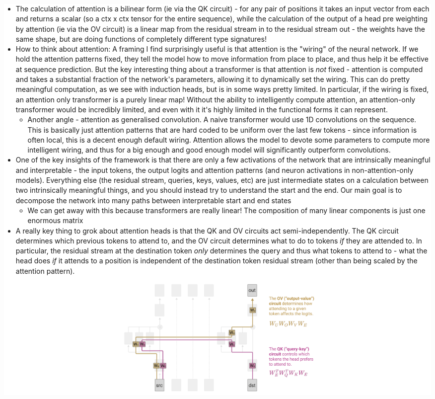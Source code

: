 * The calculation of attention is a bilinear form (ie via the QK circuit) - for any pair of positions it takes an input vector from each and returns a scalar (so a ctx x ctx tensor for the entire sequence), while the calculation of the output of a head pre weighting by attention (ie via the OV circuit) is a linear map from the residual stream in to the residual stream out - the weights have the same shape, but are doing functions of completely different type signatures!
* How to think about attention: A framing I find surprisingly useful is that attention is the "wiring" of the neural network. If we hold the attention patterns fixed, they tell the model how to move information from place to place, and thus help it be effective at sequence prediction. But the key interesting thing about a transformer is that attention is *not* fixed - attention is computed and takes a substantial fraction of the network's parameters, allowing it to dynamically set the wiring. This can do pretty meaningful computation, as we see with induction heads, but is in some ways pretty limited. In particular, if the wiring is fixed, an attention only transformer is a purely linear map! Without the ability to intelligently compute attention, an attention-only transformer would be incredibly limited, and even with it it's highly limited in the functional forms it can represent.
    * Another angle - attention as generalised convolution. A naive transformer would use 1D convolutions on the sequence. This is basically just attention patterns that are hard coded to be uniform over the last few tokens - since information is often local, this is a decent enough default wiring. Attention allows the model to devote some parameters to compute more intelligent wiring, and thus for a big enough and good enough model will significantly outperform convolutions.
* One of the key insights of the framework is that there are only a few activations of the network that are intrinsically meaningful and interpretable - the input tokens, the output logits and attention patterns (and neuron activations in non-attention-only models). Everything else (the residual stream, queries, keys, values, etc) are just intermediate states on a calculation between two intrinsically meaningful things, and you should instead try to understand the start and the end. Our main goal is to decompose the network into many paths between interpretable start and end states
    * We can get away with this because transformers are really linear! The composition of many linear components is just one enormous matrix
* A really key thing to grok about attention heads is that the QK and OV circuits act semi-independently. The QK circuit determines which previous tokens to attend to, and the OV circuit determines what to do to tokens *if* they are attended to. In particular, the residual stream at the destination token *only* determines the query and thus what tokens to attend to - what the head does *if* it attends to a position is independent of the destination token residual stream (other than being scaled by the attention pattern).
    <p align="center">
        <img src="w2d4_Attn_Head_Pic.png" width="400" />
    </p>